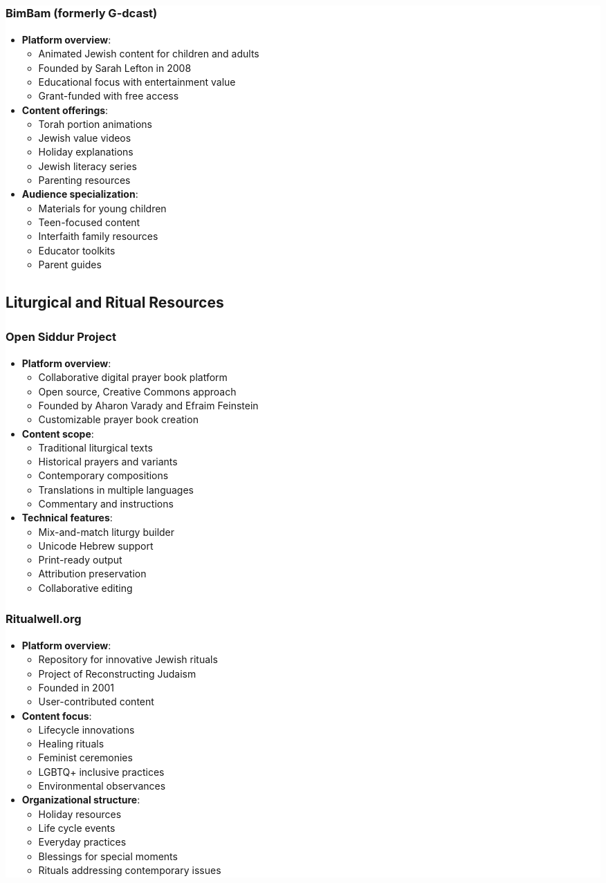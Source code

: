 ### BimBam (formerly G-dcast)

- **Platform overview**:
  - Animated Jewish content for children and adults
  - Founded by Sarah Lefton in 2008
  - Educational focus with entertainment value
  - Grant-funded with free access
- **Content offerings**:
  - Torah portion animations
  - Jewish value videos
  - Holiday explanations
  - Jewish literacy series
  - Parenting resources
- **Audience specialization**:
  - Materials for young children
  - Teen-focused content
  - Interfaith family resources
  - Educator toolkits
  - Parent guides

## Liturgical and Ritual Resources

### Open Siddur Project

- **Platform overview**:
  - Collaborative digital prayer book platform
  - Open source, Creative Commons approach
  - Founded by Aharon Varady and Efraim Feinstein
  - Customizable prayer book creation
- **Content scope**:
  - Traditional liturgical texts
  - Historical prayers and variants
  - Contemporary compositions
  - Translations in multiple languages
  - Commentary and instructions
- **Technical features**:
  - Mix-and-match liturgy builder
  - Unicode Hebrew support
  - Print-ready output
  - Attribution preservation
  - Collaborative editing

### Ritualwell.org

- **Platform overview**:
  - Repository for innovative Jewish rituals
  - Project of Reconstructing Judaism
  - Founded in 2001
  - User-contributed content
- **Content focus**:
  - Lifecycle innovations
  - Healing rituals
  - Feminist ceremonies
  - LGBTQ+ inclusive practices
  - Environmental observances
- **Organizational structure**:
  - Holiday resources
  - Life cycle events
  - Everyday practices
  - Blessings for special moments
  - Rituals addressing contemporary issues
